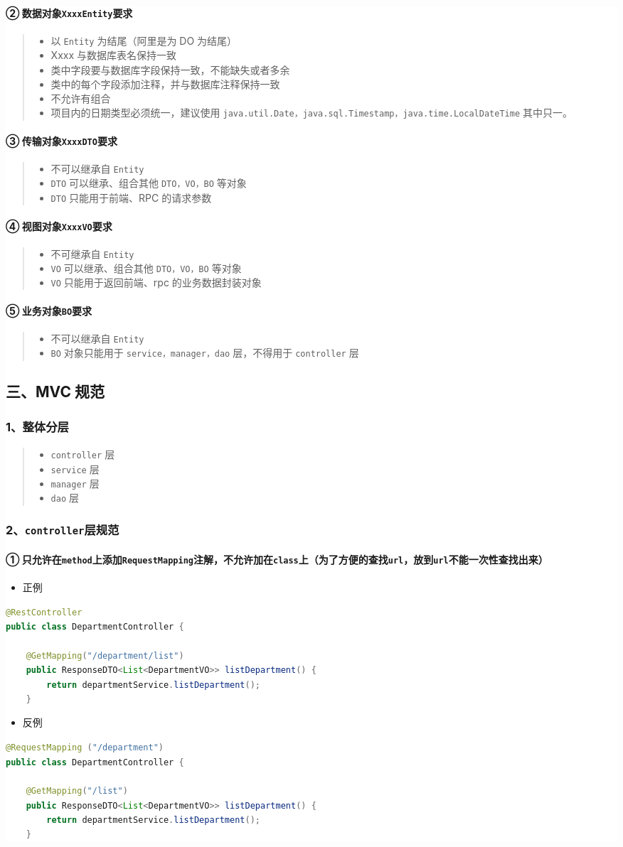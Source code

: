 #### ② 数据对象`XxxxEntity`要求
> - 以 `Entity` 为结尾（阿里是为 DO 为结尾）
> - Xxxx 与数据库表名保持一致
> - 类中字段要与数据库字段保持一致，不能缺失或者多余
> - 类中的每个字段添加注释，并与数据库注释保持一致
> - 不允许有组合
> - 项目内的日期类型必须统一，建议使用 `java.util.Date，java.sql.Timestamp，java.time.LocalDateTime` 其中只一。

#### ③ 传输对象`XxxxDTO`要求
> - 不可以继承自 `Entity`
> - `DTO` 可以继承、组合其他 `DTO，VO，BO` 等对象
> - `DTO` 只能用于前端、RPC 的请求参数

#### ④ 视图对象`XxxxVO`要求
> - 不可继承自 `Entity`
> - `VO` 可以继承、组合其他 `DTO，VO，BO` 等对象
> - `VO` 只能用于返回前端、rpc 的业务数据封装对象

#### ⑤ 业务对象`BO`要求
> - 不可以继承自 `Entity`
> - `BO` 对象只能用于 `service，manager，dao` 层，不得用于 `controller` 层


## 三、MVC 规范

### 1、整体分层
> - `controller` 层
> - `service` 层
> - `manager` 层
> - `dao` 层

### 2、`controller`层规范

#### ① 只允许在`method`上添加`RequestMapping`注解，不允许加在`class`上（为了方便的查找`url`，放到`url`不能一次性查找出来）

- 正例
```java
@RestController
public class DepartmentController {

    @GetMapping("/department/list")
    public ResponseDTO<List<DepartmentVO>> listDepartment() {
        return departmentService.listDepartment();
    }
```

- 反例
```java
@RequestMapping ("/department")
public class DepartmentController {

    @GetMapping("/list")
    public ResponseDTO<List<DepartmentVO>> listDepartment() {
        return departmentService.listDepartment();
    }
```
